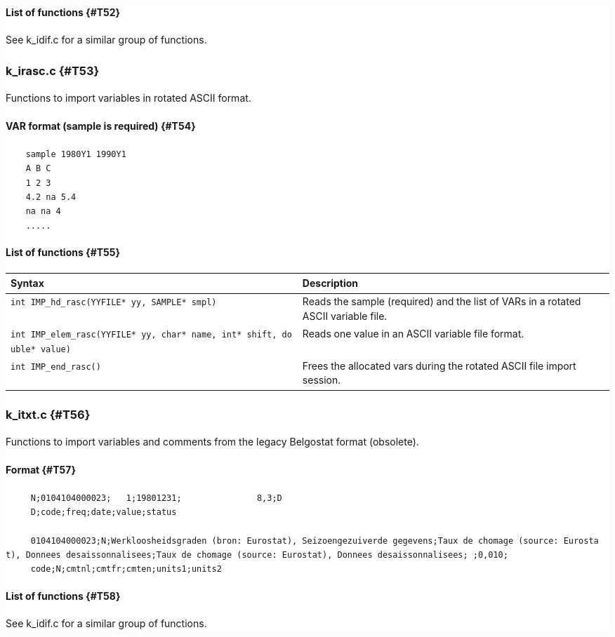 #### List of functions {#T52}

See k\_idif.c for a similar group of functions.

### k\_irasc.c {#T53}

Functions to import variables in rotated ASCII format.

#### VAR format (sample is required) {#T54}

```
    sample 1980Y1 1990Y1
    A B C
    1 2 3
    4.2 na 5.4
    na na 4 
    .....
```

#### List of functions {#T55}

|Syntax|Description|
|:---|:---|
|`int IMP_hd_rasc(YYFILE* yy, SAMPLE* smpl)`|Reads the sample (required) and the list of VARs in a rotated ASCII variable file.|
|`int IMP_elem_rasc(YYFILE* yy, char* name, int* shift, double* value)`|Reads one value in an ASCII variable file format.|
|`int IMP_end_rasc()`|Frees the allocated vars during the rotated ASCII file import session.|

### k\_itxt.c {#T56}

Functions to import variables and comments from the legacy Belgostat format (obsolete).

#### Format {#T57}

```
     N;0104104000023;   1;19801231;               8,3;D
     D;code;freq;date;value;status
  
     0104104000023;N;Werkloosheidsgraden (bron: Eurostat), Seizoengezuiverde gegevens;Taux de chomage (source: Eurostat), Donnees desaissonnalisees;Taux de chomage (source: Eurostat), Donnees desaissonnalisees; ;0,010;
     code;N;cmtnl;cmtfr;cmten;units1;units2
```

#### List of functions {#T58}

See k\_idif.c for a similar group of functions.

